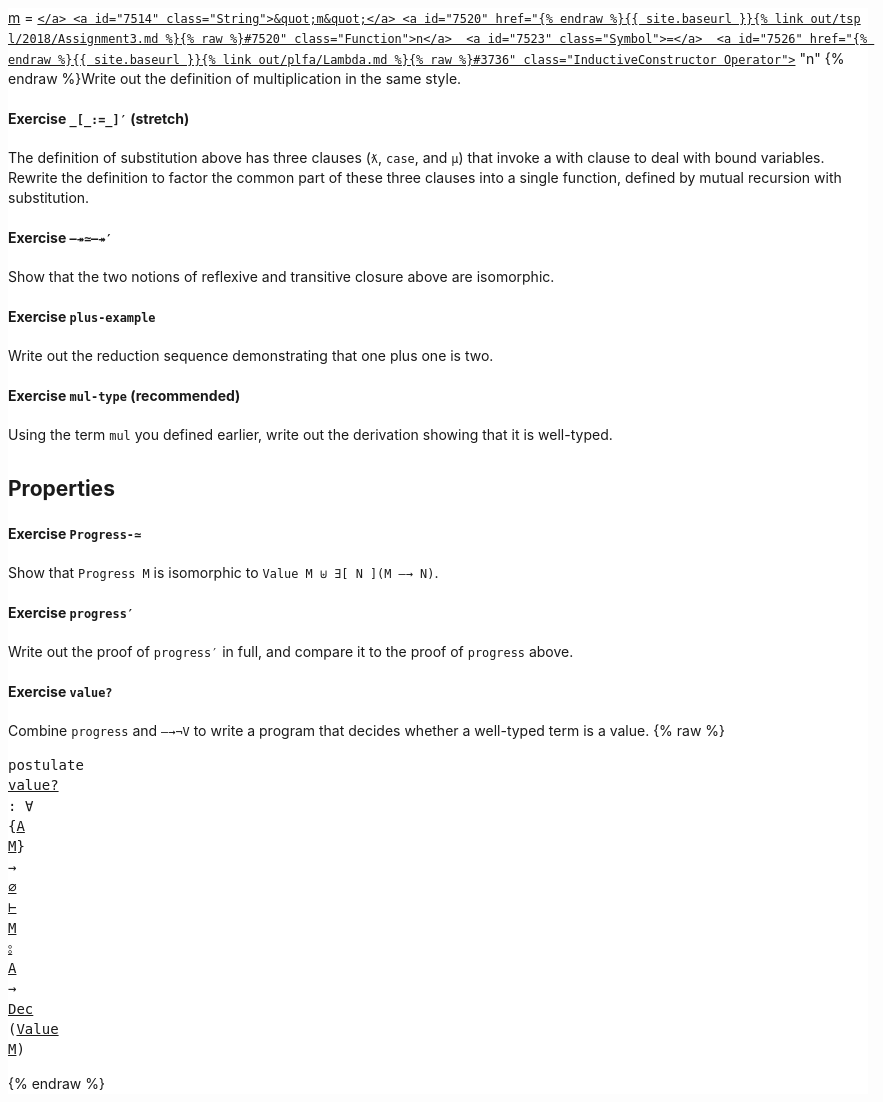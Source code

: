   <a id="7506" href="{% endraw %}{{ site.baseurl }}{% link out/tspl/2018/Assignment3.md %}{% raw %}#7506" class="Function">m</a>  <a id="7509" class="Symbol">=</a>  <a id="7512" href="{% endraw %}{{ site.baseurl }}{% link out/plfa/Lambda.md %}{% raw %}#3736" class="InductiveConstructor Operator">`</a> <a id="7514" class="String">&quot;m&quot;</a>
  <a id="7520" href="{% endraw %}{{ site.baseurl }}{% link out/tspl/2018/Assignment3.md %}{% raw %}#7520" class="Function">n</a>  <a id="7523" class="Symbol">=</a>  <a id="7526" href="{% endraw %}{{ site.baseurl }}{% link out/plfa/Lambda.md %}{% raw %}#3736" class="InductiveConstructor Operator">`</a> <a id="7528" class="String">&quot;n&quot;</a>
</pre>{% endraw %}Write out the definition of multiplication in the same style.

#### Exercise `_[_:=_]′` (stretch)

The definition of substitution above has three clauses (`ƛ`, `case`,
and `μ`) that invoke a with clause to deal with bound variables.
Rewrite the definition to factor the common part of these three
clauses into a single function, defined by mutual recursion with
substitution.


#### Exercise `—↠≃—↠′`

Show that the two notions of reflexive and transitive closure
above are isomorphic.


#### Exercise `plus-example`

Write out the reduction sequence demonstrating that one plus one is two.


#### Exercise `mul-type` (recommended)

Using the term `mul` you defined earlier, write out the derivation
showing that it is well-typed.


## Properties


#### Exercise `Progress-≃`

Show that `Progress M` is isomorphic to `Value M ⊎ ∃[ N ](M —→ N)`.


#### Exercise `progress′`

Write out the proof of `progress′` in full, and compare it to the
proof of `progress` above.


#### Exercise `value?`

Combine `progress` and `—→¬V` to write a program that decides
whether a well-typed term is a value.
{% raw %}<pre class="Agda"><a id="8633" class="Keyword">postulate</a>
  <a id="value?"></a><a id="8645" href="{% endraw %}{{ site.baseurl }}{% link out/tspl/2018/Assignment3.md %}{% raw %}#8645" class="Postulate">value?</a> <a id="8652" class="Symbol">:</a> <a id="8654" class="Symbol">∀</a> <a id="8656" class="Symbol">{</a><a id="8657" href="Assignment3.html#8657" class="Bound">A</a> <a id="8659" href="Assignment3.html#8659" class="Bound">M</a><a id="8660" class="Symbol">}</a> <a id="8662" class="Symbol">→</a> <a id="8664" href="{% endraw %}{{ site.baseurl }}{% link out/plfa/Lambda.md %}{% raw %}#30983" class="InductiveConstructor">∅</a> <a id="8666" href="plfa.Lambda.html#33348" class="Datatype Operator">⊢</a> <a id="8668" href="Assignment3.html#8659" class="Bound">M</a> <a id="8670" href="plfa.Lambda.html#33348" class="Datatype Operator">⦂</a> <a id="8672" href="Assignment3.html#8657" class="Bound">A</a> <a id="8674" class="Symbol">→</a> <a id="8676" href="https://agda.github.io/agda-stdlib/v1.1/Relation.Nullary.html#605" class="Datatype">Dec</a> <a id="8680" class="Symbol">(</a><a id="8681" href="plfa.Lambda.html#11490" class="Datatype">Value</a> <a id="8687" href="Assignment3.html#8659" class="Bound">M</a><a id="8688" class="Symbol">)</a>
</pre>{% endraw %}
